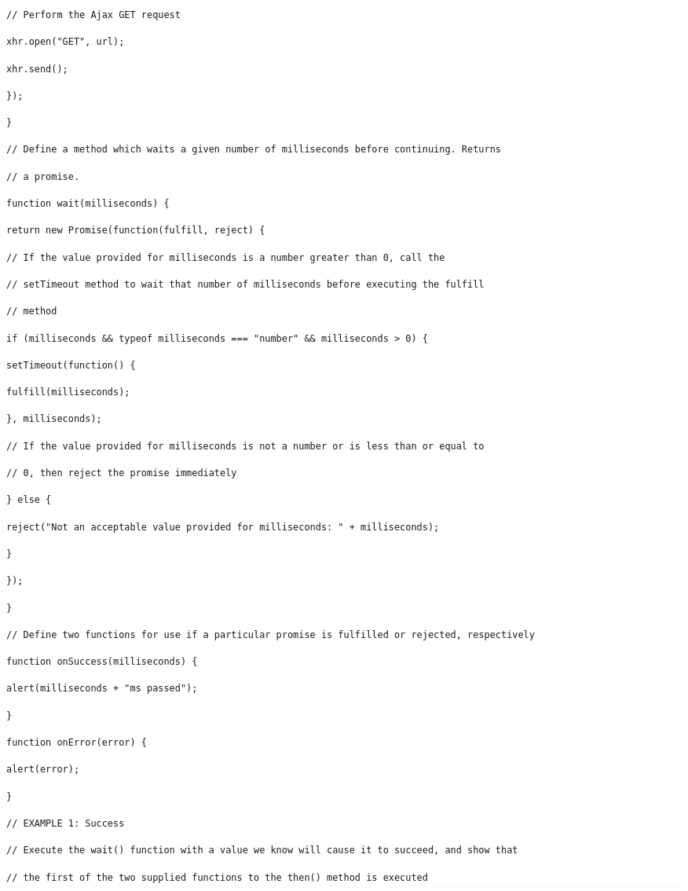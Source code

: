 `// Perform the Ajax GET request`

`xhr.open("GET", url);`

`xhr.send();`

`});`

`}`

`// Define a method which waits a given number of milliseconds before continuing. Returns`

`// a promise.`

`function wait(milliseconds) {`

`return new Promise(function(fulfill, reject) {`

`// If the value provided for milliseconds is a number greater than 0, call the`

`// setTimeout method to wait that number of milliseconds before executing the fulfill`

`// method`

`if (milliseconds && typeof milliseconds === "number" && milliseconds > 0) {`

`setTimeout(function() {`

`fulfill(milliseconds);`

`}, milliseconds);`

`// If the value provided for milliseconds is not a number or is less than or equal to`

`// 0, then reject the promise immediately`

`} else {`

`reject("Not an acceptable value provided for milliseconds: " + milliseconds);`

`}`

`});`

`}`

`// Define two functions for use if a particular promise is fulfilled or rejected, respectively`

`function onSuccess(milliseconds) {`

`alert(milliseconds + "ms passed");`

`}`

`function onError(error) {`

`alert(error);`

`}`

`// EXAMPLE 1: Success`

`// Execute the wait() function with a value we know will cause it to succeed, and show that`

`// the first of the two supplied functions to the then() method is executed`
